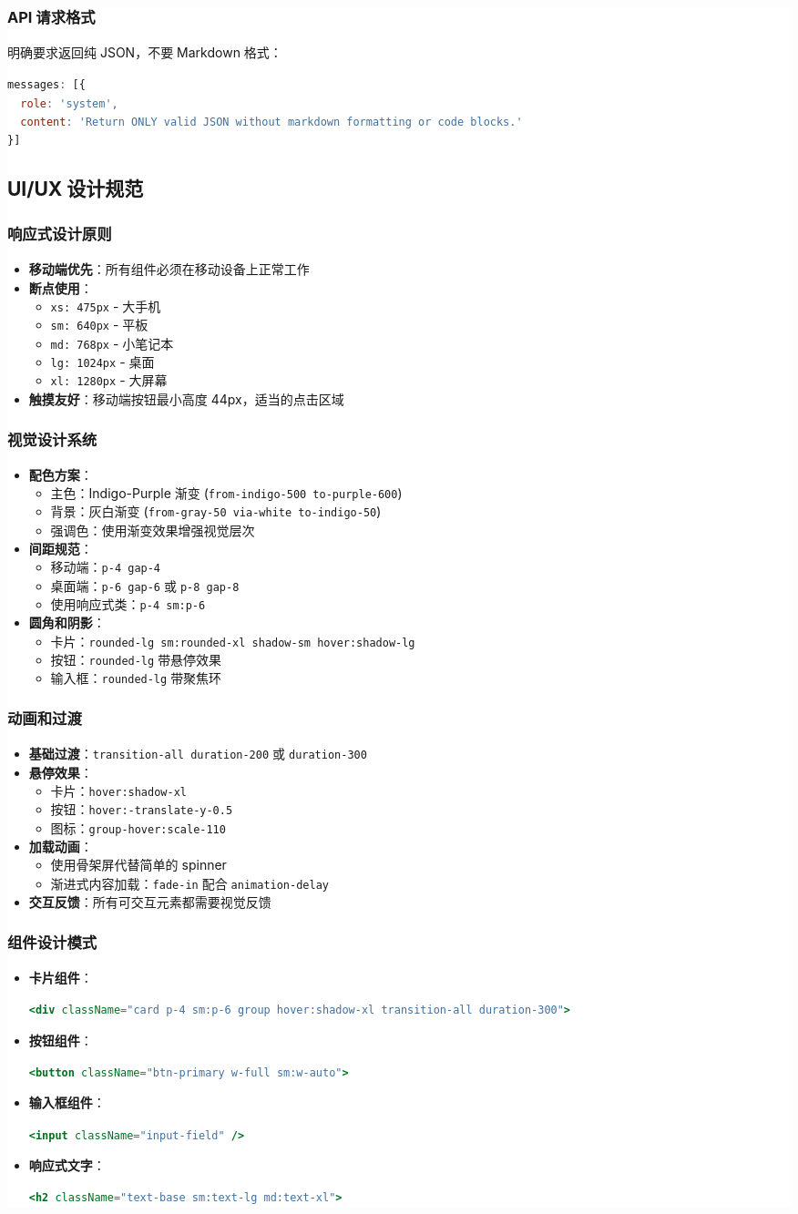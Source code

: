 ### API 请求格式
明确要求返回纯 JSON，不要 Markdown 格式：

```javascript
messages: [{
  role: 'system',
  content: 'Return ONLY valid JSON without markdown formatting or code blocks.'
}]
```

## UI/UX 设计规范

### 响应式设计原则
- **移动端优先**：所有组件必须在移动设备上正常工作
- **断点使用**：
  - `xs: 475px` - 大手机
  - `sm: 640px` - 平板
  - `md: 768px` - 小笔记本
  - `lg: 1024px` - 桌面
  - `xl: 1280px` - 大屏幕
- **触摸友好**：移动端按钮最小高度 44px，适当的点击区域

### 视觉设计系统
- **配色方案**：
  - 主色：Indigo-Purple 渐变 (`from-indigo-500 to-purple-600`)
  - 背景：灰白渐变 (`from-gray-50 via-white to-indigo-50`)
  - 强调色：使用渐变效果增强视觉层次
- **间距规范**：
  - 移动端：`p-4 gap-4`
  - 桌面端：`p-6 gap-6` 或 `p-8 gap-8`
  - 使用响应式类：`p-4 sm:p-6`
- **圆角和阴影**：
  - 卡片：`rounded-lg sm:rounded-xl shadow-sm hover:shadow-lg`
  - 按钮：`rounded-lg` 带悬停效果
  - 输入框：`rounded-lg` 带聚焦环

### 动画和过渡
- **基础过渡**：`transition-all duration-200` 或 `duration-300`
- **悬停效果**：
  - 卡片：`hover:shadow-xl`
  - 按钮：`hover:-translate-y-0.5`
  - 图标：`group-hover:scale-110`
- **加载动画**：
  - 使用骨架屏代替简单的 spinner
  - 渐进式内容加载：`fade-in` 配合 `animation-delay`
- **交互反馈**：所有可交互元素都需要视觉反馈

### 组件设计模式
- **卡片组件**：
  ```jsx
  <div className="card p-4 sm:p-6 group hover:shadow-xl transition-all duration-300">
  ```
- **按钮组件**：
  ```jsx
  <button className="btn-primary w-full sm:w-auto">
  ```
- **输入框组件**：
  ```jsx
  <input className="input-field" />
  ```
- **响应式文字**：
  ```jsx
  <h2 className="text-base sm:text-lg md:text-xl">
  ```